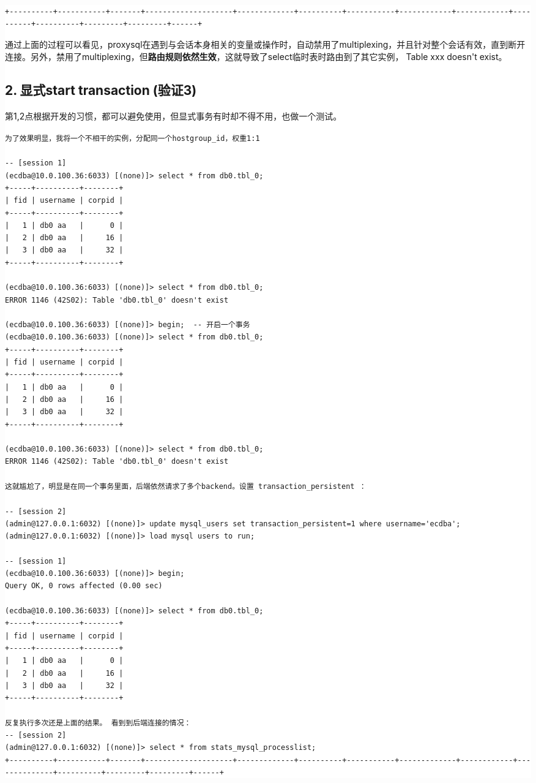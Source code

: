 ```
+----------+-----------+-------+--------------------+-------------+----------+-----------+------------+------------+----------+----------+---------+---------+------+
```
通过上面的过程可以看见，proxysql在遇到与会话本身相关的变量或操作时，自动禁用了multiplexing，并且针对整个会话有效，直到断开连接。另外，禁用了multiplexing，但**路由规则依然生效**，这就导致了select临时表时路由到了其它实例， Table xxx doesn't exist。

## 2. 显式start transaction (验证3)
第1,2点根据开发的习惯，都可以避免使用，但显式事务有时却不得不用，也做一个测试。

```
为了效果明显，我将一个不相干的实例，分配同一个hostgroup_id，权重1:1

-- [session 1] 
(ecdba@10.0.100.36:6033) [(none)]> select * from db0.tbl_0;
+-----+----------+--------+
| fid | username | corpid |
+-----+----------+--------+
|   1 | db0 aa   |      0 |
|   2 | db0 aa   |     16 |
|   3 | db0 aa   |     32 |
+-----+----------+--------+

(ecdba@10.0.100.36:6033) [(none)]> select * from db0.tbl_0;
ERROR 1146 (42S02): Table 'db0.tbl_0' doesn't exist

(ecdba@10.0.100.36:6033) [(none)]> begin;  -- 开启一个事务
(ecdba@10.0.100.36:6033) [(none)]> select * from db0.tbl_0;
+-----+----------+--------+
| fid | username | corpid |
+-----+----------+--------+
|   1 | db0 aa   |      0 |
|   2 | db0 aa   |     16 |
|   3 | db0 aa   |     32 |
+-----+----------+--------+

(ecdba@10.0.100.36:6033) [(none)]> select * from db0.tbl_0;
ERROR 1146 (42S02): Table 'db0.tbl_0' doesn't exist

这就尴尬了，明显是在同一个事务里面，后端依然请求了多个backend。设置 transaction_persistent ：

-- [session 2] 
(admin@127.0.0.1:6032) [(none)]> update mysql_users set transaction_persistent=1 where username='ecdba';
(admin@127.0.0.1:6032) [(none)]> load mysql users to run;

-- [session 1] 
(ecdba@10.0.100.36:6033) [(none)]> begin;
Query OK, 0 rows affected (0.00 sec)

(ecdba@10.0.100.36:6033) [(none)]> select * from db0.tbl_0;
+-----+----------+--------+
| fid | username | corpid |
+-----+----------+--------+
|   1 | db0 aa   |      0 |
|   2 | db0 aa   |     16 |
|   3 | db0 aa   |     32 |
+-----+----------+--------+

反复执行多次还是上面的结果。 看到到后端连接的情况：
-- [session 2] 
(admin@127.0.0.1:6032) [(none)]> select * from stats_mysql_processlist;
+----------+-----------+-------+--------------------+-------------+----------+-----------+-------------+------------+--------------+----------+---------+---------+------+
```